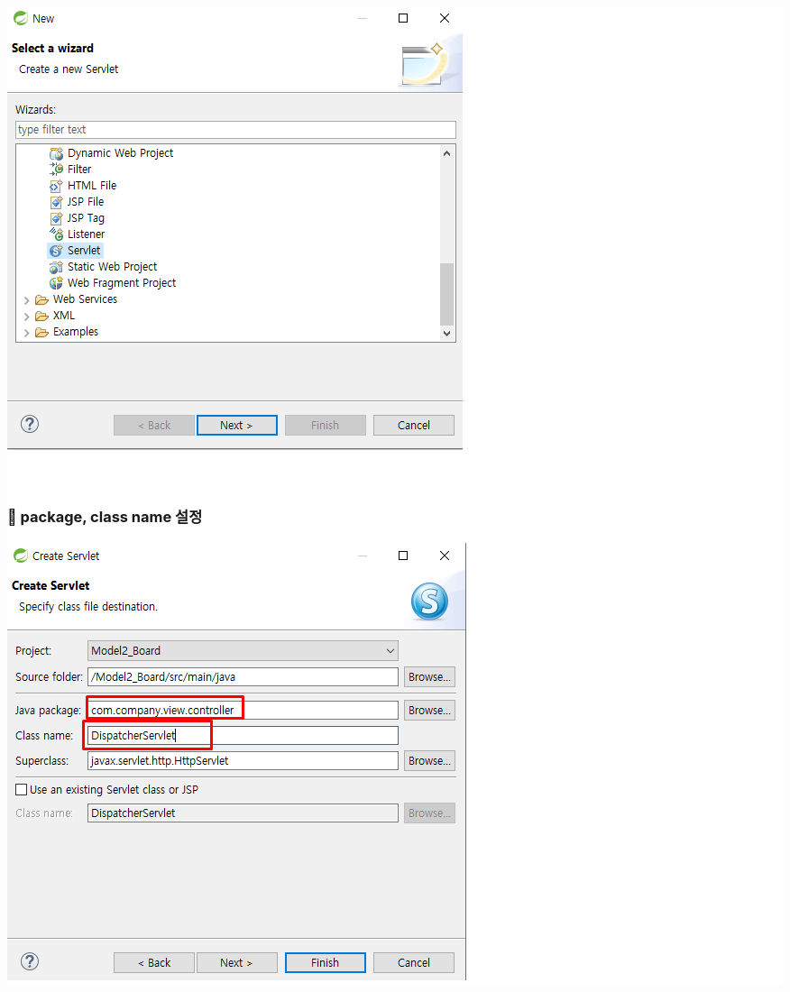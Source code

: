 ![](md-images/2021-10-26-17-22-16.png)

<br>

### 🔷 package, class name 설정

![](md-images/2021-10-26-17-22-43.png)
